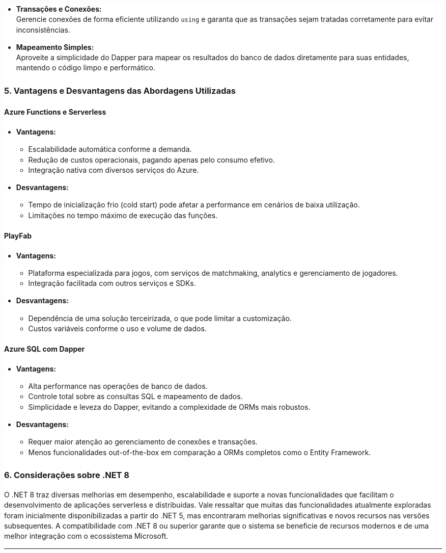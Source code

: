 - **Transações e Conexões:**  
  Gerencie conexões de forma eficiente utilizando `using` e garanta que as transações sejam tratadas corretamente para evitar inconsistências.

- **Mapeamento Simples:**  
  Aproveite a simplicidade do Dapper para mapear os resultados do banco de dados diretamente para suas entidades, mantendo o código limpo e performático.

### 5. Vantagens e Desvantagens das Abordagens Utilizadas

#### Azure Functions e Serverless

- **Vantagens:**
  - Escalabilidade automática conforme a demanda.
  - Redução de custos operacionais, pagando apenas pelo consumo efetivo.
  - Integração nativa com diversos serviços do Azure.

- **Desvantagens:**
  - Tempo de inicialização frio (cold start) pode afetar a performance em cenários de baixa utilização.
  - Limitações no tempo máximo de execução das funções.

#### PlayFab

- **Vantagens:**
  - Plataforma especializada para jogos, com serviços de matchmaking, analytics e gerenciamento de jogadores.
  - Integração facilitada com outros serviços e SDKs.

- **Desvantagens:**
  - Dependência de uma solução terceirizada, o que pode limitar a customização.
  - Custos variáveis conforme o uso e volume de dados.

#### Azure SQL com Dapper

- **Vantagens:**
  - Alta performance nas operações de banco de dados.
  - Controle total sobre as consultas SQL e mapeamento de dados.
  - Simplicidade e leveza do Dapper, evitando a complexidade de ORMs mais robustos.

- **Desvantagens:**
  - Requer maior atenção ao gerenciamento de conexões e transações.
  - Menos funcionalidades out-of-the-box em comparação a ORMs completos como o Entity Framework.

### 6. Considerações sobre .NET 8

O .NET 8 traz diversas melhorias em desempenho, escalabilidade e suporte a novas funcionalidades que facilitam o desenvolvimento de aplicações serverless e distribuídas. Vale ressaltar que muitas das funcionalidades atualmente exploradas foram inicialmente disponibilizadas a partir do .NET 5, mas encontraram melhorias significativas e novos recursos nas versões subsequentes. A compatibilidade com .NET 8 ou superior garante que o sistema se beneficie de recursos modernos e de uma melhor integração com o ecossistema Microsoft.

---

